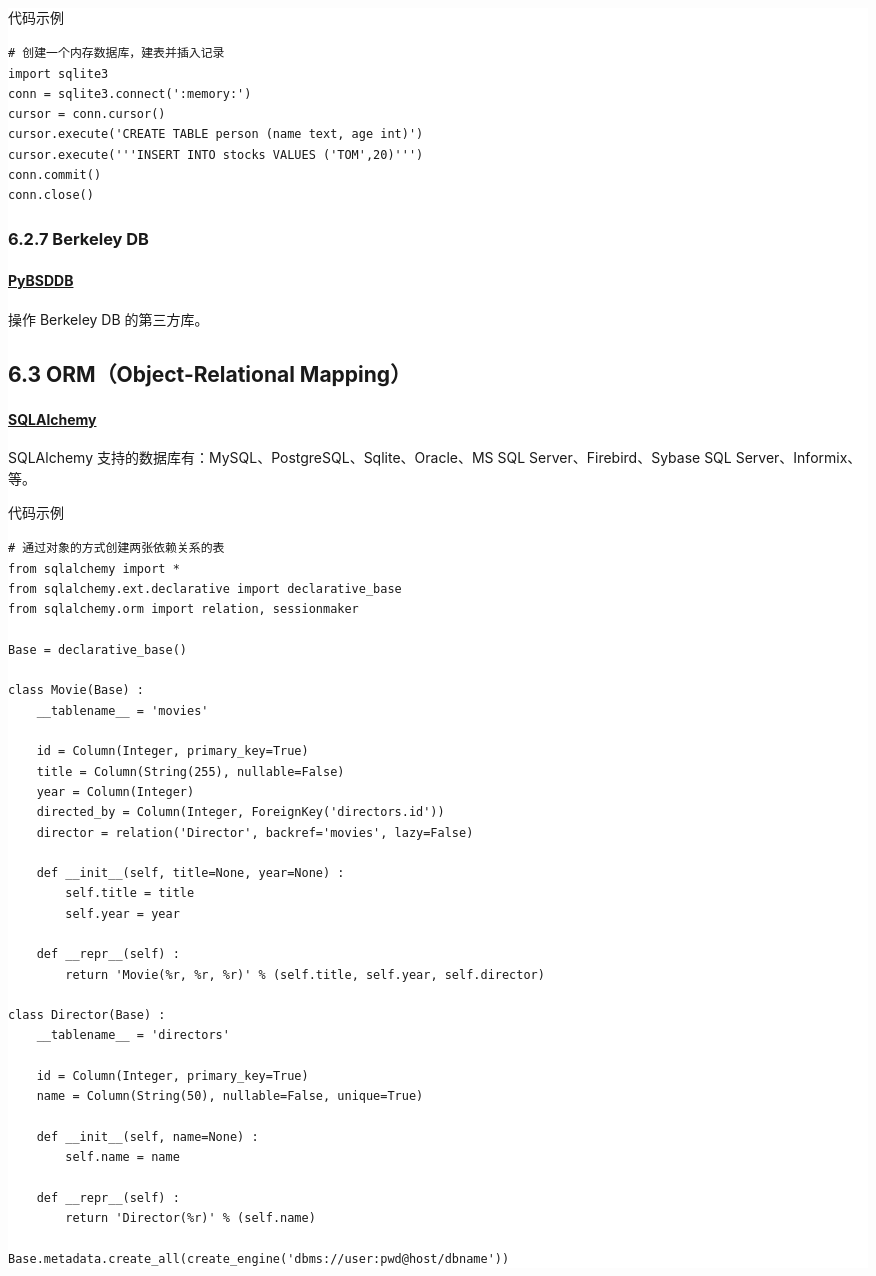 代码示例
```
# 创建一个内存数据库，建表并插入记录
import sqlite3
conn = sqlite3.connect(':memory:')
cursor = conn.cursor()
cursor.execute('CREATE TABLE person (name text, age int)')
cursor.execute('''INSERT INTO stocks VALUES ('TOM',20)''')
conn.commit()
conn.close()
```

### 6.2.7 Berkeley DB ###

#### [PyBSDDB](http://www.jcea.es/programacion/pybsddb.htm) ####

操作 Berkeley DB 的第三方库。

## 6.3 ORM（Object-Relational Mapping） ##

#### [SQLAlchemy](http://www.sqlalchemy.org/) ####

SQLAlchemy 支持的数据库有：MySQL、PostgreSQL、Sqlite、Oracle、MS SQL Server、Firebird、Sybase SQL Server、Informix、等。

代码示例
```
# 通过对象的方式创建两张依赖关系的表
from sqlalchemy import *
from sqlalchemy.ext.declarative import declarative_base
from sqlalchemy.orm import relation, sessionmaker
 
Base = declarative_base()
 
class Movie(Base) :
    __tablename__ = 'movies'
 
    id = Column(Integer, primary_key=True)
    title = Column(String(255), nullable=False)
    year = Column(Integer)
    directed_by = Column(Integer, ForeignKey('directors.id'))
    director = relation('Director', backref='movies', lazy=False)
 
    def __init__(self, title=None, year=None) :
        self.title = title
        self.year = year

    def __repr__(self) :
        return 'Movie(%r, %r, %r)' % (self.title, self.year, self.director)
 
class Director(Base) :
    __tablename__ = 'directors'
 
    id = Column(Integer, primary_key=True)
    name = Column(String(50), nullable=False, unique=True)
 
    def __init__(self, name=None) :
        self.name = name
 
    def __repr__(self) :
        return 'Director(%r)' % (self.name)
 
Base.metadata.create_all(create_engine('dbms://user:pwd@host/dbname'))
```